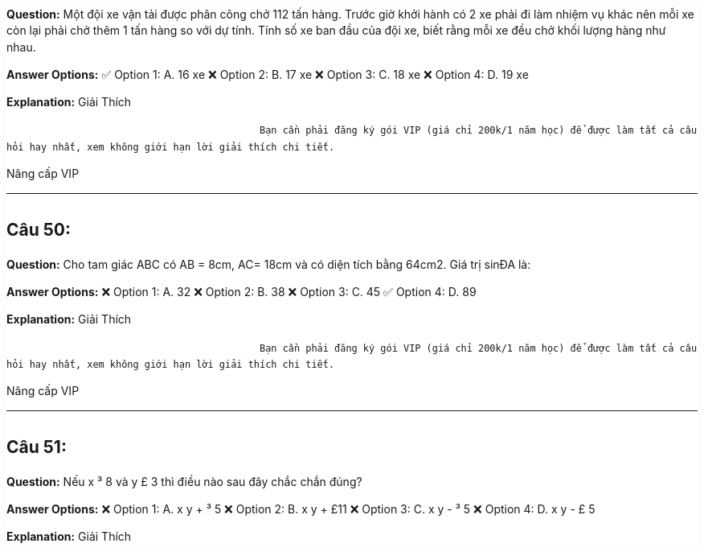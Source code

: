 **Question:** Một đội xe vận tải được phân công chở 112 tấn hàng. Trước giờ khởi hành có 2 xe phải đi làm nhiệm vụ khác nên mỗi xe còn lại phải chở thêm 1 tấn hàng so với dự tính. Tính số xe ban đầu của đội xe, biết rằng mỗi xe đều chở khối lượng hàng như nhau.

**Answer Options:**
✅ Option 1: A. 16 xe
❌ Option 2: B. 17 xe
❌ Option 3: C. 18 xe
❌ Option 4: D. 19 xe

**Explanation:** Giải Thích




                                                Bạn cần phải đăng ký gói VIP (giá chỉ 200k/1 năm học) để được làm tất cả câu hỏi hay nhất, xem không giới hạn lời giải thích chi tiết.
                                            

Nâng cấp VIP

---

## Câu 50:

**Question:** Cho tam giác ABC có AB = 8cm, AC= 18cm và có diện tích bằng 64cm2. Giá trị sinÐA là:

**Answer Options:**
❌ Option 1: A. 32
❌ Option 2: B. 38
❌ Option 3: C. 45
✅ Option 4: D. 89

**Explanation:** Giải Thích




                                                Bạn cần phải đăng ký gói VIP (giá chỉ 200k/1 năm học) để được làm tất cả câu hỏi hay nhất, xem không giới hạn lời giải thích chi tiết.
                                            

Nâng cấp VIP

---

## Câu 51:

**Question:** Nếu x ³ 8 và y £ 3 thì điều nào sau đây chắc chắn đúng?

**Answer Options:**
❌ Option 1: A. x y + ³ 5
❌ Option 2: B. x y + £11
❌ Option 3: C. x y - ³ 5
❌ Option 4: D. x y - £ 5

**Explanation:** Giải Thích



